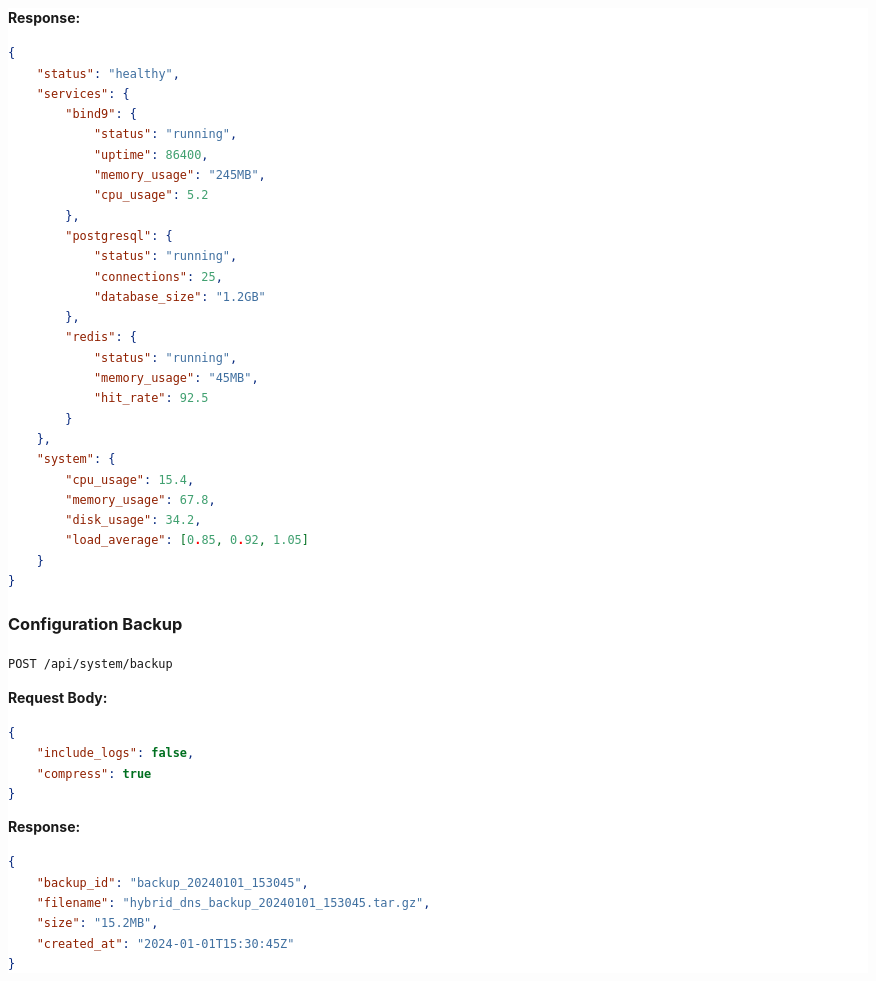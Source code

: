 **Response:**
```json
{
    "status": "healthy",
    "services": {
        "bind9": {
            "status": "running",
            "uptime": 86400,
            "memory_usage": "245MB",
            "cpu_usage": 5.2
        },
        "postgresql": {
            "status": "running",
            "connections": 25,
            "database_size": "1.2GB"
        },
        "redis": {
            "status": "running",
            "memory_usage": "45MB",
            "hit_rate": 92.5
        }
    },
    "system": {
        "cpu_usage": 15.4,
        "memory_usage": 67.8,
        "disk_usage": 34.2,
        "load_average": [0.85, 0.92, 1.05]
    }
}
```

### Configuration Backup

```http
POST /api/system/backup
```

**Request Body:**
```json
{
    "include_logs": false,
    "compress": true
}
```

**Response:**
```json
{
    "backup_id": "backup_20240101_153045",
    "filename": "hybrid_dns_backup_20240101_153045.tar.gz",
    "size": "15.2MB",
    "created_at": "2024-01-01T15:30:45Z"
}
```
